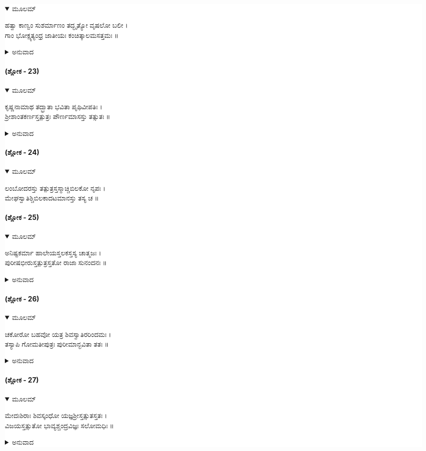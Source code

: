 <details open><summary>ಮೂಲಮ್</summary>

ಹತ್ವಾ ಕಾಣ್ವಂ ಸುಶರ್ಮಾಣಂ ತದ್ಭೃತ್ಯೋ ವೃಷಲೋ ಬಲೀ ।  
ಗಾಂ ಭೋಕ್ಷ್ಯತ್ಯಂಧ್ರ ಜಾತೀಯಃ ಕಂಚಿತ್ಕಾಲಮಸತ್ತಮಃ ॥
</details>

<details><summary>ಅನುವಾದ</summary></details>

#### (ಶ್ಲೋಕ - 23)


<details open><summary>ಮೂಲಮ್</summary>

ಕೃಷ್ಣನಾಮಾಥ ತದ್ಭ್ರಾತಾ ಭವಿತಾ ಪೃಥಿವೀಪತಿಃ  ।  
ಶ್ರೀಶಾಂತಕರ್ಣಸ್ತತ್ಪುತ್ರಃ ಪೌರ್ಣಮಾಸಸ್ತು ತತ್ಸುತಃ  ॥
</details>

<details><summary>ಅನುವಾದ</summary></details>

#### (ಶ್ಲೋಕ - 24)


<details open><summary>ಮೂಲಮ್</summary>

ಲಂಬೋದರಸ್ತು ತತ್ಪುತ್ರಸ್ತಸ್ಮಾಚ್ಚಿಬಿಲಕೋ ನೃಪಃ ।  
ಮೇಘಸ್ವಾತಿಶ್ಚಿಬಿಲಕಾದಟಮಾನಸ್ತು ತಸ್ಯ ಚ ॥
</details>

#### (ಶ್ಲೋಕ - 25)


<details open><summary>ಮೂಲಮ್</summary>

ಅನಿಷ್ಟಕರ್ಮಾ ಹಾಲೇಯಸ್ತಲಕಸ್ತಸ್ಯ ಚಾತ್ಮಜಃ ।  
ಪುರೀಷಭೀರುಸ್ತತ್ಪುತ್ರಸ್ತತೋ ರಾಜಾ ಸುನಂದನಃ ॥
</details>

<details><summary>ಅನುವಾದ</summary></details>

#### (ಶ್ಲೋಕ - 26)


<details open><summary>ಮೂಲಮ್</summary>

ಚಕೋರೋ ಬಹವೋ ಯತ್ರ ಶಿವಸ್ವಾತಿರರಿಂದಮಃ ।  
ತಸ್ಯಾಪಿ ಗೋಮತೀಪುತ್ರಃ ಪುರೀಮಾನ್ಭವಿತಾ ತತಃ ॥
</details>

<details><summary>ಅನುವಾದ</summary></details>

#### (ಶ್ಲೋಕ - 27)


<details open><summary>ಮೂಲಮ್</summary>

ಮೇದಃಶಿರಾಃ ಶಿವಸ್ಕಂಧೋ ಯಜ್ಞಶ್ರೀಸ್ತತ್ಸುತಸ್ತತಃ ।  
ವಿಜಯಸ್ತತ್ಸುತೋ ಭಾವ್ಯಶ್ಚಂದ್ರವಿಜ್ಞಃ ಸಲೋಮಧಿಃ ॥
</details>

<details><summary>ಅನುವಾದ</summary></details>
